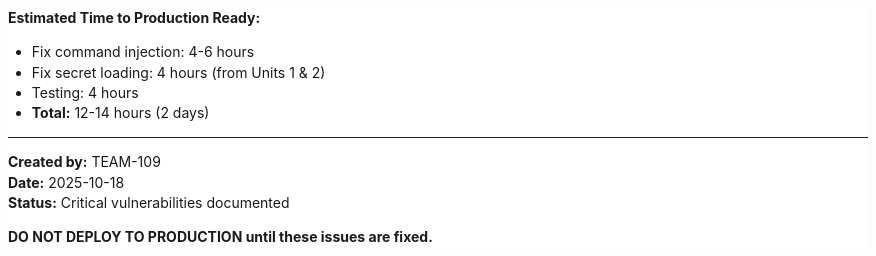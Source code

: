 **Estimated Time to Production Ready:**
- Fix command injection: 4-6 hours
- Fix secret loading: 4 hours (from Units 1 & 2)
- Testing: 4 hours
- **Total:** 12-14 hours (2 days)

---

**Created by:** TEAM-109  
**Date:** 2025-10-18  
**Status:** Critical vulnerabilities documented

**DO NOT DEPLOY TO PRODUCTION until these issues are fixed.**
